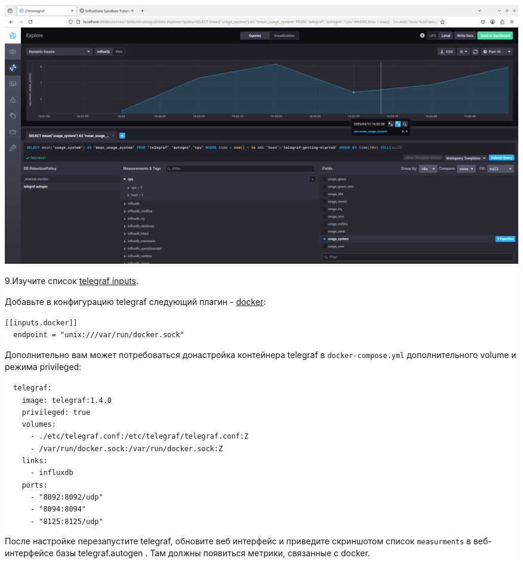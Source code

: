 ![metrics](https://github.com/Lex-Chaos/10-monitor-02-hw/blob/main/img/Task_8.png)

9.Изучите список [telegraf inputs](https://github.com/influxdata/telegraf/tree/master/plugins/inputs).

Добавьте в конфигурацию telegraf следующий плагин - [docker](https://github.com/influxdata/telegraf/tree/master/plugins/inputs/docker):
```
[[inputs.docker]]
  endpoint = "unix:///var/run/docker.sock"
```

Дополнительно вам может потребоваться донастройка контейнера telegraf в `docker-compose.yml` дополнительного volume и режима privileged:

```
  telegraf:
    image: telegraf:1.4.0
    privileged: true
    volumes:
      - ./etc/telegraf.conf:/etc/telegraf/telegraf.conf:Z
      - /var/run/docker.sock:/var/run/docker.sock:Z
    links:
      - influxdb
    ports:
      - "8092:8092/udp"
      - "8094:8094"
      - "8125:8125/udp"
```

После настройке перезапустите telegraf, обновите веб интерфейс и приведите скриншотом список `measurments` в веб-интерфейсе базы telegraf.autogen . Там должны появиться метрики, связанные с docker.
